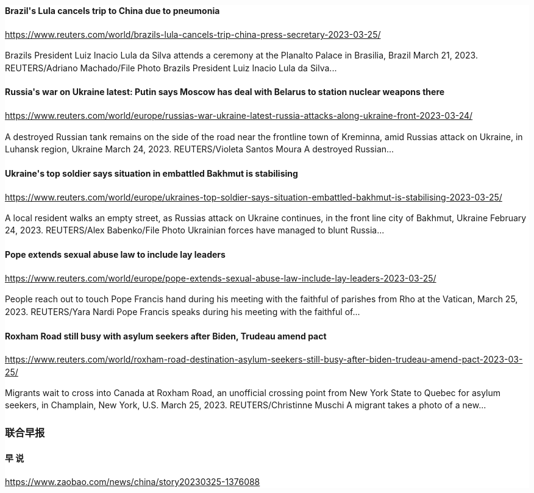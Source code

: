 #### Brazil's Lula cancels trip to China due to pneumonia

https://www.reuters.com/world/brazils-lula-cancels-trip-china-press-secretary-2023-03-25/

Brazils President Luiz Inacio Lula da Silva attends a ceremony at the
Planalto Palace in Brasilia, Brazil March 21, 2023. REUTERS/Adriano
Machado/File Photo Brazils President Luiz Inacio Lula da Silva\...

#### Russia's war on Ukraine latest: Putin says Moscow has deal with Belarus to station nuclear weapons there

https://www.reuters.com/world/europe/russias-war-ukraine-latest-russia-attacks-along-ukraine-front-2023-03-24/

A destroyed Russian tank remains on the side of the road near the
frontline town of Kreminna, amid Russias attack on Ukraine, in Luhansk
region, Ukraine March 24, 2023. REUTERS/Violeta Santos Moura A destroyed
Russian\...

#### Ukraine's top soldier says situation in embattled Bakhmut is stabilising

https://www.reuters.com/world/europe/ukraines-top-soldier-says-situation-embattled-bakhmut-is-stabilising-2023-03-25/

A local resident walks an empty street, as Russias attack on Ukraine
continues, in the front line city of Bakhmut, Ukraine February 24, 2023.
REUTERS/Alex Babenko/File Photo Ukrainian forces have managed to blunt
Russia\...

#### Pope extends sexual abuse law to include lay leaders

https://www.reuters.com/world/europe/pope-extends-sexual-abuse-law-include-lay-leaders-2023-03-25/

People reach out to touch Pope Francis hand during his meeting with the
faithful of parishes from Rho at the Vatican, March 25, 2023.
REUTERS/Yara Nardi Pope Francis speaks during his meeting with the
faithful of\...

#### Roxham Road still busy with asylum seekers after Biden, Trudeau amend pact

https://www.reuters.com/world/roxham-road-destination-asylum-seekers-still-busy-after-biden-trudeau-amend-pact-2023-03-25/

Migrants wait to cross into Canada at Roxham Road, an unofficial
crossing point from New York State to Quebec for asylum seekers, in
Champlain, New York, U.S. March 25, 2023. REUTERS/Christinne Muschi A
migrant takes a photo of a new\...

### 联合早报

#### 早 说

https://www.zaobao.com/news/china/story20230325-1376088
